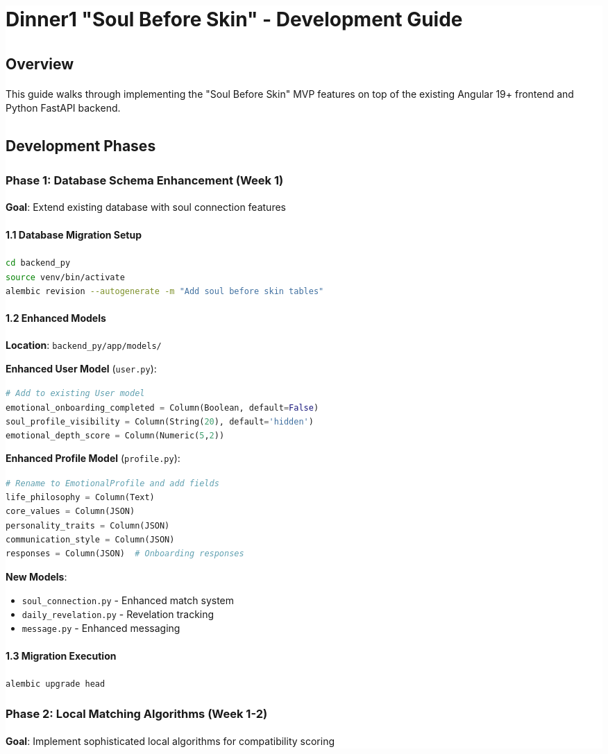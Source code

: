 # Dinner1 "Soul Before Skin" - Development Guide

## Overview
This guide walks through implementing the "Soul Before Skin" MVP features on top of the existing Angular 19+ frontend and Python FastAPI backend.

## Development Phases

### Phase 1: Database Schema Enhancement (Week 1)
**Goal**: Extend existing database with soul connection features

#### 1.1 Database Migration Setup
```bash
cd backend_py
source venv/bin/activate
alembic revision --autogenerate -m "Add soul before skin tables"
```

#### 1.2 Enhanced Models
**Location**: `backend_py/app/models/`

**Enhanced User Model** (`user.py`):
```python
# Add to existing User model
emotional_onboarding_completed = Column(Boolean, default=False)
soul_profile_visibility = Column(String(20), default='hidden')
emotional_depth_score = Column(Numeric(5,2))
```

**Enhanced Profile Model** (`profile.py`):
```python
# Rename to EmotionalProfile and add fields
life_philosophy = Column(Text)
core_values = Column(JSON)
personality_traits = Column(JSON)
communication_style = Column(JSON)
responses = Column(JSON)  # Onboarding responses
```

**New Models**:
- `soul_connection.py` - Enhanced match system
- `daily_revelation.py` - Revelation tracking
- `message.py` - Enhanced messaging

#### 1.3 Migration Execution
```bash
alembic upgrade head
```

### Phase 2: Local Matching Algorithms (Week 1-2)
**Goal**: Implement sophisticated local algorithms for compatibility scoring
